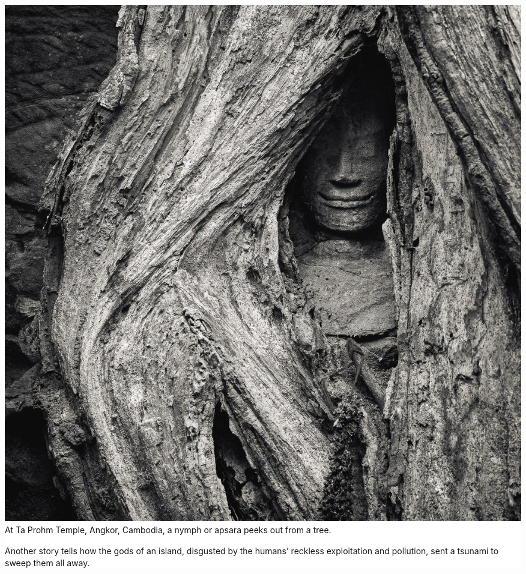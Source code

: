   <img src="https://raw.githubusercontent.com/lokanta/lokanta.github.io/refs/heads/master/_posts/img/apsara.jpg" alt="Nymph hidden in tree." />
  <figcaption>At Ta Prohm Temple, Angkor, Cambodia, a nymph or apsara peeks out from a tree.</figcaption>
</figure>

Another story tells how the gods of an island, disgusted by the humans’ reckless exploitation and pollution, sent a tsunami to sweep them all away. 

<figure>